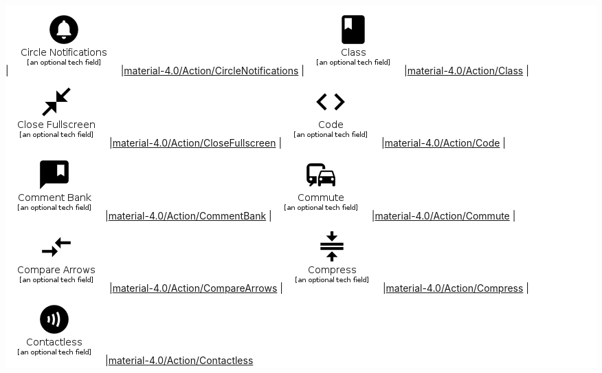 |![CircleNotifications](../material-4.0/Action/CircleNotifications.element.png)|[material-4.0/Action/CircleNotifications](../material-4.0/Action/CircleNotifications.md)
|![Class](../material-4.0/Action/Class.element.png)|[material-4.0/Action/Class](../material-4.0/Action/Class.md)
|![CloseFullscreen](../material-4.0/Action/CloseFullscreen.element.png)|[material-4.0/Action/CloseFullscreen](../material-4.0/Action/CloseFullscreen.md)
|![Code](../material-4.0/Action/Code.element.png)|[material-4.0/Action/Code](../material-4.0/Action/Code.md)
|![CommentBank](../material-4.0/Action/CommentBank.element.png)|[material-4.0/Action/CommentBank](../material-4.0/Action/CommentBank.md)
|![Commute](../material-4.0/Action/Commute.element.png)|[material-4.0/Action/Commute](../material-4.0/Action/Commute.md)
|![CompareArrows](../material-4.0/Action/CompareArrows.element.png)|[material-4.0/Action/CompareArrows](../material-4.0/Action/CompareArrows.md)
|![Compress](../material-4.0/Action/Compress.element.png)|[material-4.0/Action/Compress](../material-4.0/Action/Compress.md)
|![Contactless](../material-4.0/Action/Contactless.element.png)|[material-4.0/Action/Contactless](../material-4.0/Action/Contactless.md)